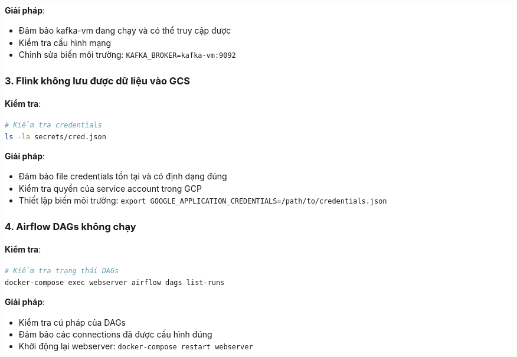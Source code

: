 **Giải pháp**:
- Đảm bảo kafka-vm đang chạy và có thể truy cập được
- Kiểm tra cấu hình mạng
- Chỉnh sửa biến môi trường: `KAFKA_BROKER=kafka-vm:9092`

### 3. Flink không lưu được dữ liệu vào GCS

**Kiểm tra**:
```bash
# Kiểm tra credentials
ls -la secrets/cred.json
```

**Giải pháp**:
- Đảm bảo file credentials tồn tại và có định dạng đúng
- Kiểm tra quyền của service account trong GCP
- Thiết lập biến môi trường: `export GOOGLE_APPLICATION_CREDENTIALS=/path/to/credentials.json`

### 4. Airflow DAGs không chạy

**Kiểm tra**:
```bash
# Kiểm tra trạng thái DAGs
docker-compose exec webserver airflow dags list-runs
```

**Giải pháp**:
- Kiểm tra cú pháp của DAGs
- Đảm bảo các connections đã được cấu hình đúng
- Khởi động lại webserver: `docker-compose restart webserver`
